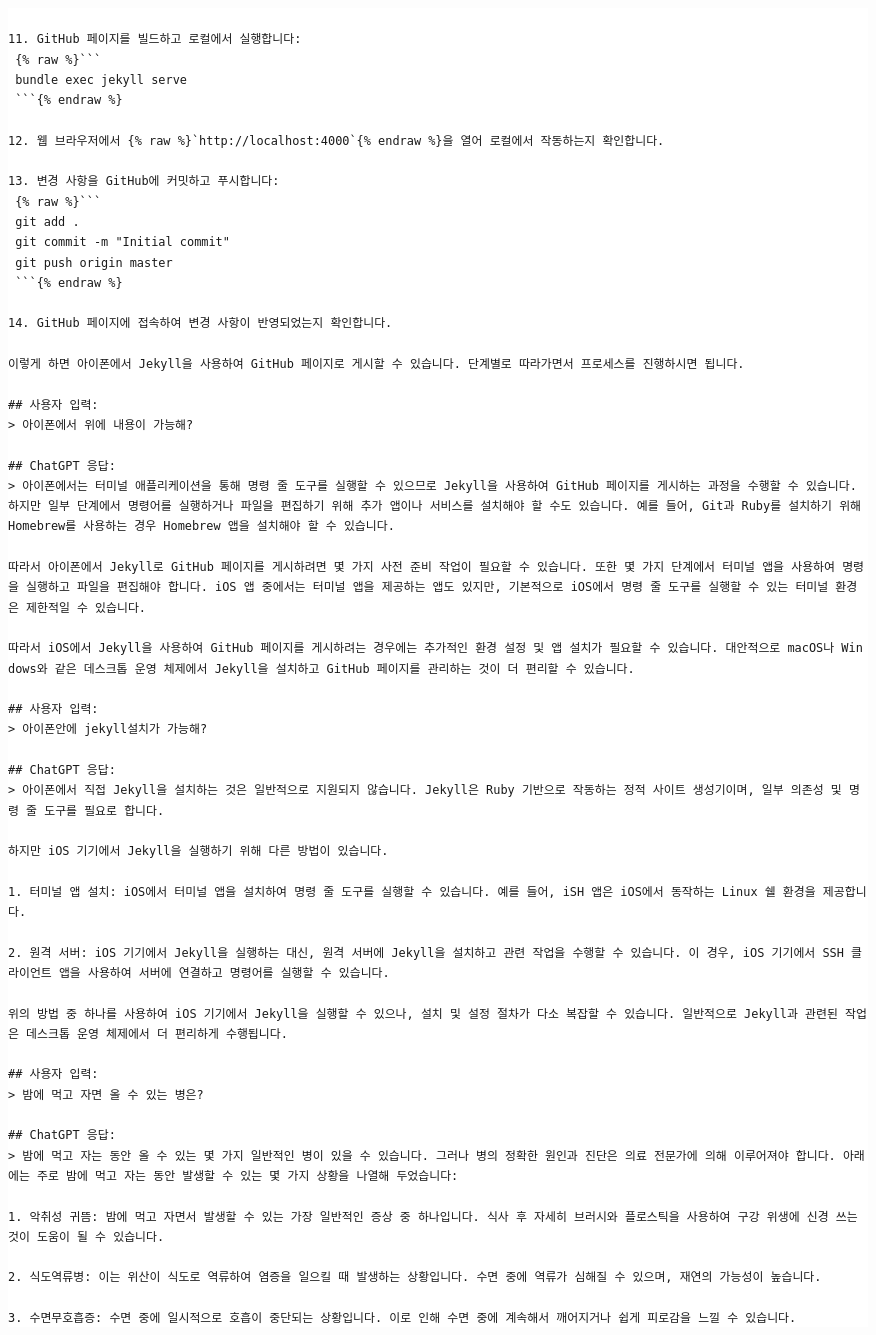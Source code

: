    ```{% endraw %}

11. GitHub 페이지를 빌드하고 로컬에서 실행합니다:
    {% raw %}```
    bundle exec jekyll serve
    ```{% endraw %}

12. 웹 브라우저에서 {% raw %}`http://localhost:4000`{% endraw %}을 열어 로컬에서 작동하는지 확인합니다.

13. 변경 사항을 GitHub에 커밋하고 푸시합니다:
    {% raw %}```
    git add .
    git commit -m "Initial commit"
    git push origin master
    ```{% endraw %}

14. GitHub 페이지에 접속하여 변경 사항이 반영되었는지 확인합니다.

이렇게 하면 아이폰에서 Jekyll을 사용하여 GitHub 페이지로 게시할 수 있습니다. 단계별로 따라가면서 프로세스를 진행하시면 됩니다.

## 사용자 입력:
> 아이폰에서 위에 내용이 가능해?

## ChatGPT 응답:
> 아이폰에서는 터미널 애플리케이션을 통해 명령 줄 도구를 실행할 수 있으므로 Jekyll을 사용하여 GitHub 페이지를 게시하는 과정을 수행할 수 있습니다. 하지만 일부 단계에서 명령어를 실행하거나 파일을 편집하기 위해 추가 앱이나 서비스를 설치해야 할 수도 있습니다. 예를 들어, Git과 Ruby를 설치하기 위해 Homebrew를 사용하는 경우 Homebrew 앱을 설치해야 할 수 있습니다.

따라서 아이폰에서 Jekyll로 GitHub 페이지를 게시하려면 몇 가지 사전 준비 작업이 필요할 수 있습니다. 또한 몇 가지 단계에서 터미널 앱을 사용하여 명령을 실행하고 파일을 편집해야 합니다. iOS 앱 중에서는 터미널 앱을 제공하는 앱도 있지만, 기본적으로 iOS에서 명령 줄 도구를 실행할 수 있는 터미널 환경은 제한적일 수 있습니다.

따라서 iOS에서 Jekyll을 사용하여 GitHub 페이지를 게시하려는 경우에는 추가적인 환경 설정 및 앱 설치가 필요할 수 있습니다. 대안적으로 macOS나 Windows와 같은 데스크톱 운영 체제에서 Jekyll을 설치하고 GitHub 페이지를 관리하는 것이 더 편리할 수 있습니다.

## 사용자 입력:
> 아이폰안에 jekyll설치가 가능해?

## ChatGPT 응답:
> 아이폰에서 직접 Jekyll을 설치하는 것은 일반적으로 지원되지 않습니다. Jekyll은 Ruby 기반으로 작동하는 정적 사이트 생성기이며, 일부 의존성 및 명령 줄 도구를 필요로 합니다. 

하지만 iOS 기기에서 Jekyll을 실행하기 위해 다른 방법이 있습니다. 

1. 터미널 앱 설치: iOS에서 터미널 앱을 설치하여 명령 줄 도구를 실행할 수 있습니다. 예를 들어, iSH 앱은 iOS에서 동작하는 Linux 쉘 환경을 제공합니다.

2. 원격 서버: iOS 기기에서 Jekyll을 실행하는 대신, 원격 서버에 Jekyll을 설치하고 관련 작업을 수행할 수 있습니다. 이 경우, iOS 기기에서 SSH 클라이언트 앱을 사용하여 서버에 연결하고 명령어를 실행할 수 있습니다.

위의 방법 중 하나를 사용하여 iOS 기기에서 Jekyll을 실행할 수 있으나, 설치 및 설정 절차가 다소 복잡할 수 있습니다. 일반적으로 Jekyll과 관련된 작업은 데스크톱 운영 체제에서 더 편리하게 수행됩니다.

## 사용자 입력:
> 밤에 먹고 자면 올 수 있는 병은?

## ChatGPT 응답:
> 밤에 먹고 자는 동안 올 수 있는 몇 가지 일반적인 병이 있을 수 있습니다. 그러나 병의 정확한 원인과 진단은 의료 전문가에 의해 이루어져야 합니다. 아래에는 주로 밤에 먹고 자는 동안 발생할 수 있는 몇 가지 상황을 나열해 두었습니다:

1. 악취성 귀뜸: 밤에 먹고 자면서 발생할 수 있는 가장 일반적인 증상 중 하나입니다. 식사 후 자세히 브러시와 플로스틱을 사용하여 구강 위생에 신경 쓰는 것이 도움이 될 수 있습니다.

2. 식도역류병: 이는 위산이 식도로 역류하여 염증을 일으킬 때 발생하는 상황입니다. 수면 중에 역류가 심해질 수 있으며, 재연의 가능성이 높습니다.

3. 수면무호흡증: 수면 중에 일시적으로 호흡이 중단되는 상황입니다. 이로 인해 수면 중에 계속해서 깨어지거나 쉽게 피로감을 느낄 수 있습니다.
   ```